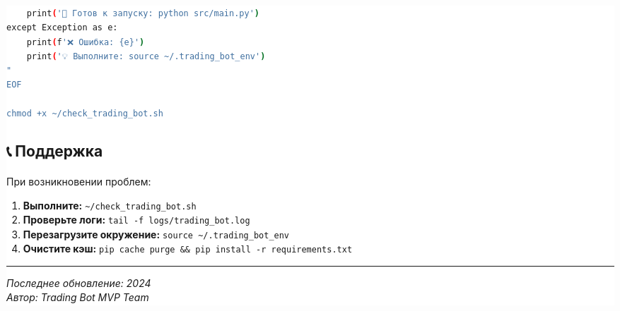 ```bash
    print('🚀 Готов к запуску: python src/main.py')
except Exception as e:
    print(f'❌ Ошибка: {e}')
    print('💡 Выполните: source ~/.trading_bot_env')
"
EOF

chmod +x ~/check_trading_bot.sh
```

## 📞 Поддержка

При возникновении проблем:

1. **Выполните:** `~/check_trading_bot.sh`
2. **Проверьте логи:** `tail -f logs/trading_bot.log`
3. **Перезагрузите окружение:** `source ~/.trading_bot_env`
4. **Очистите кэш:** `pip cache purge && pip install -r requirements.txt`

---

*Последнее обновление: 2024*  
*Автор: Trading Bot MVP Team*
